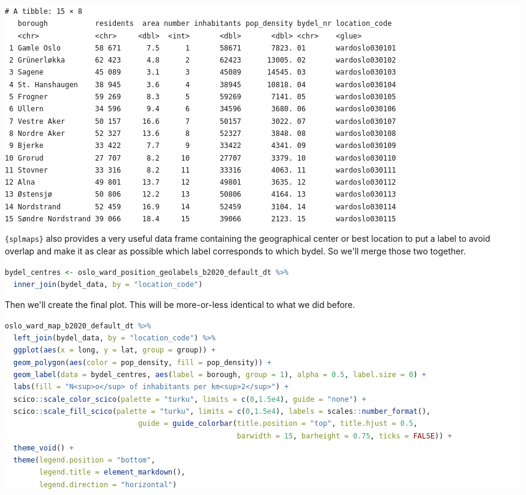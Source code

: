    # A tibble: 15 × 8
       borough           residents  area number inhabitants pop_density bydel_nr location_code 
       <chr>             <chr>     <dbl>  <int>       <dbl>       <dbl> <chr>    <glue>        
     1 Gamle Oslo        58 671      7.5      1       58671       7823. 01       wardoslo030101
     2 Grünerløkka       62 423      4.8      2       62423      13005. 02       wardoslo030102
     3 Sagene            45 089      3.1      3       45089      14545. 03       wardoslo030103
     4 St. Hanshaugen    38 945      3.6      4       38945      10818. 04       wardoslo030104
     5 Frogner           59 269      8.3      5       59269       7141. 05       wardoslo030105
     6 Ullern            34 596      9.4      6       34596       3680. 06       wardoslo030106
     7 Vestre Aker       50 157     16.6      7       50157       3022. 07       wardoslo030107
     8 Nordre Aker       52 327     13.6      8       52327       3848. 08       wardoslo030108
     9 Bjerke            33 422      7.7      9       33422       4341. 09       wardoslo030109
    10 Grorud            27 707      8.2     10       27707       3379. 10       wardoslo030110
    11 Stovner           33 316      8.2     11       33316       4063. 11       wardoslo030111
    12 Alna              49 801     13.7     12       49801       3635. 12       wardoslo030112
    13 Østensjø          50 806     12.2     13       50806       4164. 13       wardoslo030113
    14 Nordstrand        52 459     16.9     14       52459       3104. 14       wardoslo030114
    15 Søndre Nordstrand 39 066     18.4     15       39066       2123. 15       wardoslo030115

`{splmaps}` also provides a very useful data frame containing the geographical center or best location to put a label to avoid overlap and make it as clear as possible which label corresponds to which bydel. So we'll merge those two together.

``` r
bydel_centres <- oslo_ward_position_geolabels_b2020_default_dt %>%
  inner_join(bydel_data, by = "location_code")
```

Then we'll create the final plot. This will be more-or-less identical to what we did before.

``` r
oslo_ward_map_b2020_default_dt %>%
  left_join(bydel_data, by = "location_code") %>% 
  ggplot(aes(x = long, y = lat, group = group)) +
  geom_polygon(aes(color = pop_density, fill = pop_density)) + 
  geom_label(data = bydel_centres, aes(label = borough, group = 1), alpha = 0.5, label.size = 0) + 
  labs(fill = "N<sup>o</sup> of inhabitants per km<sup>2</sup>") + 
  scico::scale_color_scico(palette = "turku", limits = c(0,1.5e4), guide = "none") +
  scico::scale_fill_scico(palette = "turku", limits = c(0,1.5e4), labels = scales::number_format(),
                               guide = guide_colorbar(title.position = "top", title.hjust = 0.5,
                                                      barwidth = 15, barheight = 0.75, ticks = FALSE)) +
  theme_void() + 
  theme(legend.position = "bottom",
        legend.title = element_markdown(),
        legend.direction = "horizontal")
```
